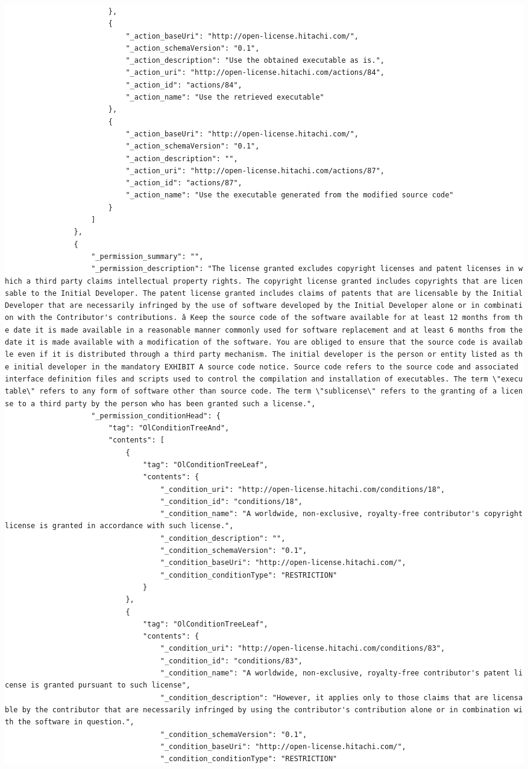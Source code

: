                             },
                            {
                                "_action_baseUri": "http://open-license.hitachi.com/",
                                "_action_schemaVersion": "0.1",
                                "_action_description": "Use the obtained executable as is.",
                                "_action_uri": "http://open-license.hitachi.com/actions/84",
                                "_action_id": "actions/84",
                                "_action_name": "Use the retrieved executable"
                            },
                            {
                                "_action_baseUri": "http://open-license.hitachi.com/",
                                "_action_schemaVersion": "0.1",
                                "_action_description": "",
                                "_action_uri": "http://open-license.hitachi.com/actions/87",
                                "_action_id": "actions/87",
                                "_action_name": "Use the executable generated from the modified source code"
                            }
                        ]
                    },
                    {
                        "_permission_summary": "",
                        "_permission_description": "The license granted excludes copyright licenses and patent licenses in which a third party claims intellectual property rights. The copyright license granted includes copyrights that are licensable to the Initial Developer. The patent license granted includes claims of patents that are licensable by the Initial Developer that are necessarily infringed by the use of software developed by the Initial Developer alone or in combination with the Contributor's contributions. â Keep the source code of the software available for at least 12 months from the date it is made available in a reasonable manner commonly used for software replacement and at least 6 months from the date it is made available with a modification of the software. You are obliged to ensure that the source code is available even if it is distributed through a third party mechanism. The initial developer is the person or entity listed as the initial developer in the mandatory EXHIBIT A source code notice. Source code refers to the source code and associated interface definition files and scripts used to control the compilation and installation of executables. The term \"executable\" refers to any form of software other than source code. The term \"sublicense\" refers to the granting of a license to a third party by the person who has been granted such a license.",
                        "_permission_conditionHead": {
                            "tag": "OlConditionTreeAnd",
                            "contents": [
                                {
                                    "tag": "OlConditionTreeLeaf",
                                    "contents": {
                                        "_condition_uri": "http://open-license.hitachi.com/conditions/18",
                                        "_condition_id": "conditions/18",
                                        "_condition_name": "A worldwide, non-exclusive, royalty-free contributor's copyright license is granted in accordance with such license.",
                                        "_condition_description": "",
                                        "_condition_schemaVersion": "0.1",
                                        "_condition_baseUri": "http://open-license.hitachi.com/",
                                        "_condition_conditionType": "RESTRICTION"
                                    }
                                },
                                {
                                    "tag": "OlConditionTreeLeaf",
                                    "contents": {
                                        "_condition_uri": "http://open-license.hitachi.com/conditions/83",
                                        "_condition_id": "conditions/83",
                                        "_condition_name": "A worldwide, non-exclusive, royalty-free contributor's patent license is granted pursuant to such license",
                                        "_condition_description": "However, it applies only to those claims that are licensable by the contributor that are necessarily infringed by using the contributor's contribution alone or in combination with the software in question.",
                                        "_condition_schemaVersion": "0.1",
                                        "_condition_baseUri": "http://open-license.hitachi.com/",
                                        "_condition_conditionType": "RESTRICTION"